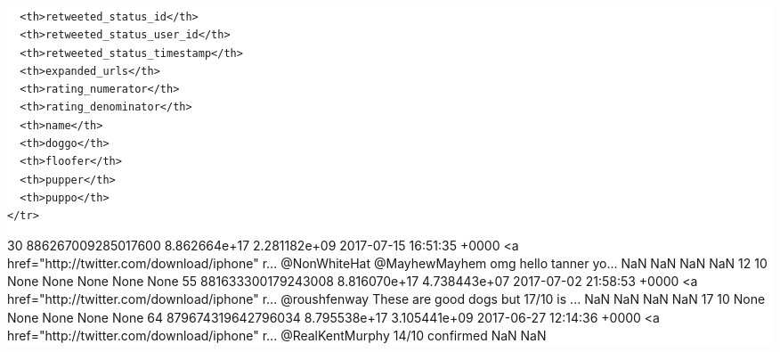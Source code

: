       <th>retweeted_status_id</th>
      <th>retweeted_status_user_id</th>
      <th>retweeted_status_timestamp</th>
      <th>expanded_urls</th>
      <th>rating_numerator</th>
      <th>rating_denominator</th>
      <th>name</th>
      <th>doggo</th>
      <th>floofer</th>
      <th>pupper</th>
      <th>puppo</th>
    </tr>
  </thead>
  <tbody>
    <tr>
      <th>30</th>
      <td>886267009285017600</td>
      <td>8.862664e+17</td>
      <td>2.281182e+09</td>
      <td>2017-07-15 16:51:35 +0000</td>
      <td>&lt;a href="http://twitter.com/download/iphone" r...</td>
      <td>@NonWhiteHat @MayhewMayhem omg hello tanner yo...</td>
      <td>NaN</td>
      <td>NaN</td>
      <td>NaN</td>
      <td>NaN</td>
      <td>12</td>
      <td>10</td>
      <td>None</td>
      <td>None</td>
      <td>None</td>
      <td>None</td>
      <td>None</td>
    </tr>
    <tr>
      <th>55</th>
      <td>881633300179243008</td>
      <td>8.816070e+17</td>
      <td>4.738443e+07</td>
      <td>2017-07-02 21:58:53 +0000</td>
      <td>&lt;a href="http://twitter.com/download/iphone" r...</td>
      <td>@roushfenway These are good dogs but 17/10 is ...</td>
      <td>NaN</td>
      <td>NaN</td>
      <td>NaN</td>
      <td>NaN</td>
      <td>17</td>
      <td>10</td>
      <td>None</td>
      <td>None</td>
      <td>None</td>
      <td>None</td>
      <td>None</td>
    </tr>
    <tr>
      <th>64</th>
      <td>879674319642796034</td>
      <td>8.795538e+17</td>
      <td>3.105441e+09</td>
      <td>2017-06-27 12:14:36 +0000</td>
      <td>&lt;a href="http://twitter.com/download/iphone" r...</td>
      <td>@RealKentMurphy 14/10 confirmed</td>
      <td>NaN</td>
      <td>NaN</td>